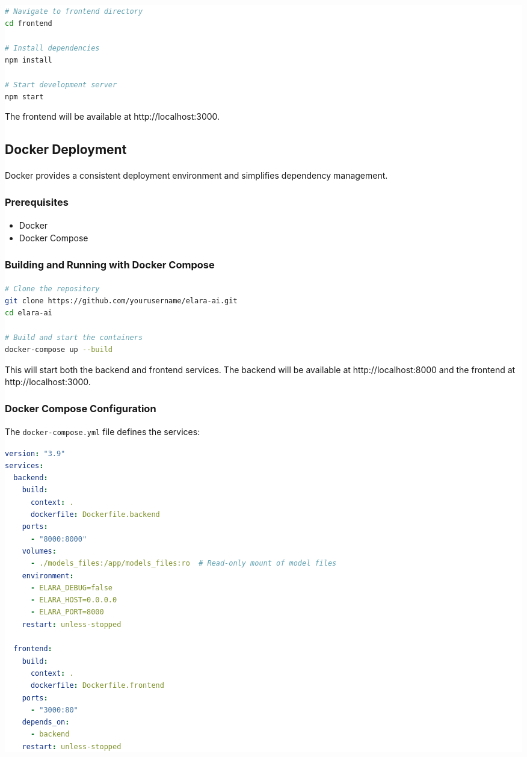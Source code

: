 ```bash
# Navigate to frontend directory
cd frontend

# Install dependencies
npm install

# Start development server
npm start
```

The frontend will be available at http://localhost:3000.

## Docker Deployment

Docker provides a consistent deployment environment and simplifies dependency management.

### Prerequisites

- Docker
- Docker Compose

### Building and Running with Docker Compose

```bash
# Clone the repository
git clone https://github.com/yourusername/elara-ai.git
cd elara-ai

# Build and start the containers
docker-compose up --build
```

This will start both the backend and frontend services. The backend will be available at http://localhost:8000 and the frontend at http://localhost:3000.

### Docker Compose Configuration

The `docker-compose.yml` file defines the services:

```yaml
version: "3.9"
services:
  backend:
    build:
      context: .
      dockerfile: Dockerfile.backend
    ports:
      - "8000:8000"
    volumes:
      - ./models_files:/app/models_files:ro  # Read-only mount of model files
    environment:
      - ELARA_DEBUG=false
      - ELARA_HOST=0.0.0.0
      - ELARA_PORT=8000
    restart: unless-stopped
    
  frontend:
    build:
      context: .
      dockerfile: Dockerfile.frontend
    ports:
      - "3000:80"
    depends_on:
      - backend
    restart: unless-stopped
```